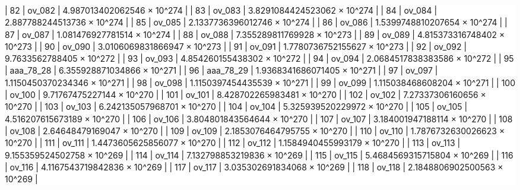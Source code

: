 | 82 | ov_082 | 4.987013402062546 × 10^274 |
| 83 | ov_083 | 3.8291084424523062 × 10^274 |
| 84 | ov_084 | 2.887788244513736 × 10^274 |
| 85 | ov_085 | 2.1337736396012746 × 10^274 |
| 86 | ov_086 | 1.5399748810207654 × 10^274 |
| 87 | ov_087 | 1.081476927781514 × 10^274 |
| 88 | ov_088 | 7.355289811769928 × 10^273 |
| 89 | ov_089 | 4.815373316748402 × 10^273 |
| 90 | ov_090 | 3.0106069831866947 × 10^273 |
| 91 | ov_091 | 1.7780736752155627 × 10^273 |
| 92 | ov_092 | 9.7633562788405 × 10^272 |
| 93 | ov_093 | 4.854260155438302 × 10^272 |
| 94 | ov_094 | 2.0684517838383586 × 10^272 |
| 95 | aaa_78_28 | 6.355928871034866 × 10^271 |
| 96 | aaa_78_29 | 1.9368341686071405 × 10^271 |
| 97 | ov_097 | 1.1150450370234346 × 10^271 |
| 98 | ov_098 | 1.1150397454435539 × 10^271 |
| 99 | ov_099 | 1.115038468608204 × 10^271 |
| 100 | ov_100 | 9.71767475227144 × 10^270 |
| 101 | ov_101 | 8.428702265983481 × 10^270 |
| 102 | ov_102 | 7.27337306160656 × 10^270 |
| 103 | ov_103 | 6.242135057968701 × 10^270 |
| 104 | ov_104 | 5.325939520229972 × 10^270 |
| 105 | ov_105 | 4.516207615673189 × 10^270 |
| 106 | ov_106 | 3.804801843564644 × 10^270 |
| 107 | ov_107 | 3.184001947188114 × 10^270 |
| 108 | ov_108 | 2.64648479169047 × 10^270 |
| 109 | ov_109 | 2.1853076464795755 × 10^270 |
| 110 | ov_110 | 1.7876732630026623 × 10^270 |
| 111 | ov_111 | 1.4473605625856077 × 10^270 |
| 112 | ov_112 | 1.1584940455993179 × 10^270 |
| 113 | ov_113 | 9.155359524502758 × 10^269 |
| 114 | ov_114 | 7.132798853219836 × 10^269 |
| 115 | ov_115 | 5.4684569315715804 × 10^269 |
| 116 | ov_116 | 4.1167543719842836 × 10^269 |
| 117 | ov_117 | 3.035302691834068 × 10^269 |
| 118 | ov_118 | 2.1848806902500563 × 10^269 |